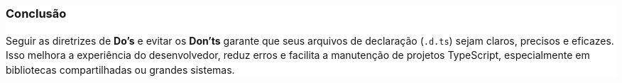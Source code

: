 
### Conclusão

Seguir as diretrizes de **Do’s** e evitar os **Don’ts** garante que seus arquivos de declaração (`.d.ts`) sejam claros, precisos e eficazes. Isso melhora a experiência do desenvolvedor, reduz erros e facilita a manutenção de projetos TypeScript, especialmente em bibliotecas compartilhadas ou grandes sistemas.